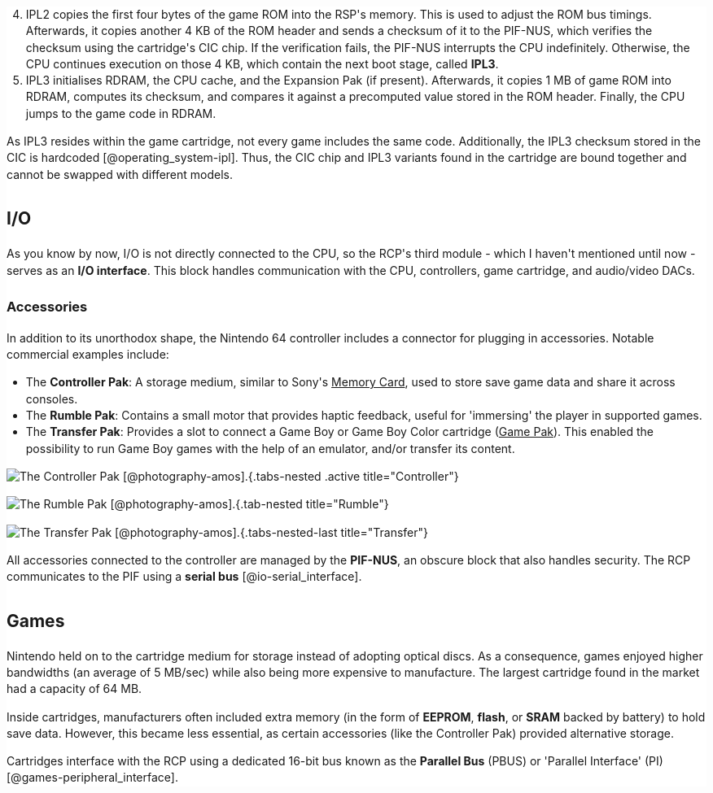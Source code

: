 4. IPL2 copies the first four bytes of the game ROM into the RSP's memory. This is used to adjust the ROM bus timings. Afterwards, it copies another 4 KB of the ROM header and sends a checksum of it to the PIF-NUS, which verifies the checksum using the cartridge's CIC chip. If the verification fails, the PIF-NUS interrupts the CPU indefinitely. Otherwise, the CPU continues execution on those 4 KB, which contain the next boot stage, called **IPL3**.
5. IPL3 initialises RDRAM, the CPU cache, and the Expansion Pak (if present). Afterwards, it copies 1 MB of game ROM into RDRAM, computes its checksum, and compares it against a precomputed value stored in the ROM header. Finally, the CPU jumps to the game code in RDRAM.

As IPL3 resides within the game cartridge, not every game includes the same code. Additionally, the IPL3 checksum stored in the CIC is hardcoded [@operating_system-ipl]. Thus, the CIC chip and IPL3 variants found in the cartridge are bound together and cannot be swapped with different models.

## I/O

As you know by now, I/O is not directly connected to the CPU, so the RCP's third module - which I haven't mentioned until now - serves as an **I/O interface**. This block handles communication with the CPU, controllers, game cartridge, and audio/video DACs.

### Accessories

In addition to its unorthodox shape, the Nintendo 64 controller includes a connector for plugging in accessories. Notable commercial examples include:

- The **Controller Pak**: A storage medium, similar to Sony's [Memory Card](playstation#front-ports), used to store save game data and share it across consoles.
- The **Rumble Pak**: Contains a small motor that provides haptic feedback, useful for 'immersing' the player in supported games.
- The **Transfer Pak**: Provides a slot to connect a Game Boy or Game Boy Color cartridge ([Game Pak](game-boy#games)). This enabled the possibility to run Game Boy games with the help of an emulator, and/or transfer its content.

![The Controller Pak [@photography-amos].](accessories/controller_pak.webp){.tabs-nested .active title="Controller"}

![The Rumble Pak [@photography-amos].](accessories/rumble_pak.webp){.tab-nested title="Rumble"}

![The Transfer Pak [@photography-amos].](accessories/transfer_pak.webp){.tabs-nested-last title="Transfer"}

All accessories connected to the controller are managed by the **PIF-NUS**, an obscure block that also handles security. The RCP communicates to the PIF using a **serial bus** [@io-serial_interface].

## Games

Nintendo held on to the cartridge medium for storage instead of adopting optical discs. As a consequence, games enjoyed higher bandwidths (an average of 5 MB/sec) while also being more expensive to manufacture. The largest cartridge found in the market had a capacity of 64 MB.

Inside cartridges, manufacturers often included extra memory (in the form of **EEPROM**, **flash**, or **SRAM** backed by battery) to hold save data. However, this became less essential, as certain accessories (like the Controller Pak) provided alternative storage.

Cartridges interface with the RCP using a dedicated 16-bit bus known as the **Parallel Bus** (PBUS) or 'Parallel Interface' (PI) [@games-peripheral_interface].

